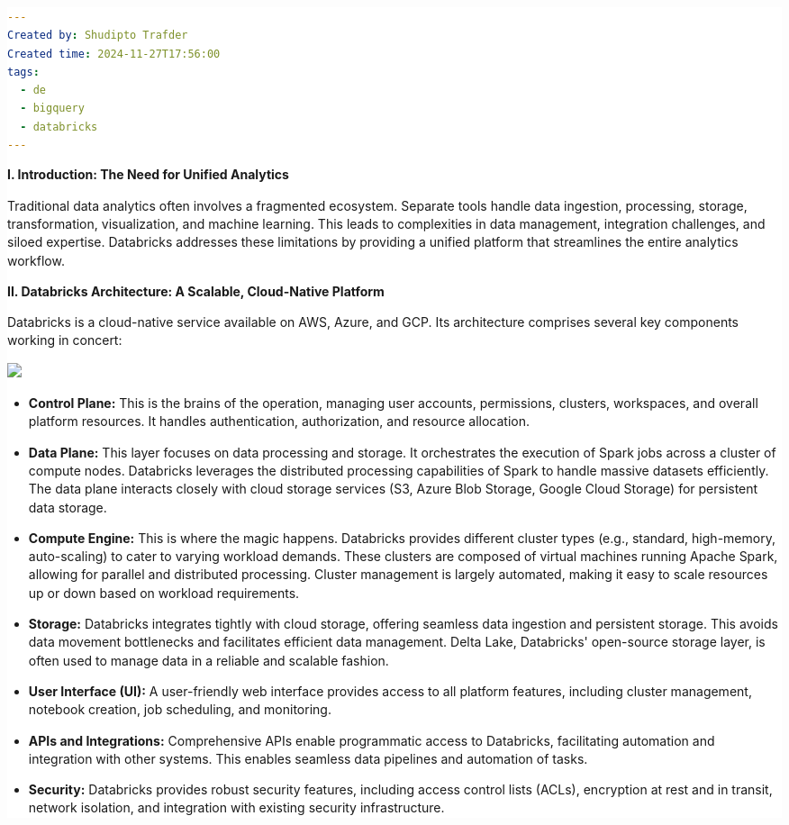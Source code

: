 ```yaml
---
Created by: Shudipto Trafder
Created time: 2024-11-27T17:56:00
tags:
  - de
  - bigquery
  - databricks
---
```


**I. Introduction: The Need for Unified Analytics**

Traditional data analytics often involves a fragmented ecosystem.  Separate tools handle data ingestion, processing, storage, transformation, visualization, and machine learning. This leads to complexities in data management, integration challenges, and siloed expertise. Databricks addresses these limitations by providing a unified platform that streamlines the entire analytics workflow.

**II.  Databricks Architecture: A Scalable, Cloud-Native Platform**

Databricks is a cloud-native service available on AWS, Azure, and GCP.  Its architecture comprises several key components working in concert:

![](https://docs.databricks.com/en/_images/architecture.png)


* **Control Plane:** This is the brains of the operation, managing user accounts, permissions, clusters, workspaces, and overall platform resources.  It handles authentication, authorization, and resource allocation.

* **Data Plane:** This layer focuses on data processing and storage. It orchestrates the execution of Spark jobs across a cluster of compute nodes.  Databricks leverages the distributed processing capabilities of Spark to handle massive datasets efficiently. The data plane interacts closely with cloud storage services (S3, Azure Blob Storage, Google Cloud Storage) for persistent data storage.

* **Compute Engine:** This is where the magic happens. Databricks provides different cluster types (e.g., standard, high-memory, auto-scaling) to cater to varying workload demands. These clusters are composed of virtual machines running Apache Spark, allowing for parallel and distributed processing.  Cluster management is largely automated, making it easy to scale resources up or down based on workload requirements.

* **Storage:** Databricks integrates tightly with cloud storage, offering seamless data ingestion and persistent storage.  This avoids data movement bottlenecks and facilitates efficient data management.  Delta Lake, Databricks' open-source storage layer, is often used to manage data in a reliable and scalable fashion.

* **User Interface (UI):**  A user-friendly web interface provides access to all platform features, including cluster management, notebook creation, job scheduling, and monitoring.

* **APIs and Integrations:**  Comprehensive APIs enable programmatic access to Databricks, facilitating automation and integration with other systems.  This enables seamless data pipelines and automation of tasks.

* **Security:**  Databricks provides robust security features, including access control lists (ACLs), encryption at rest and in transit, network isolation, and integration with existing security infrastructure.
